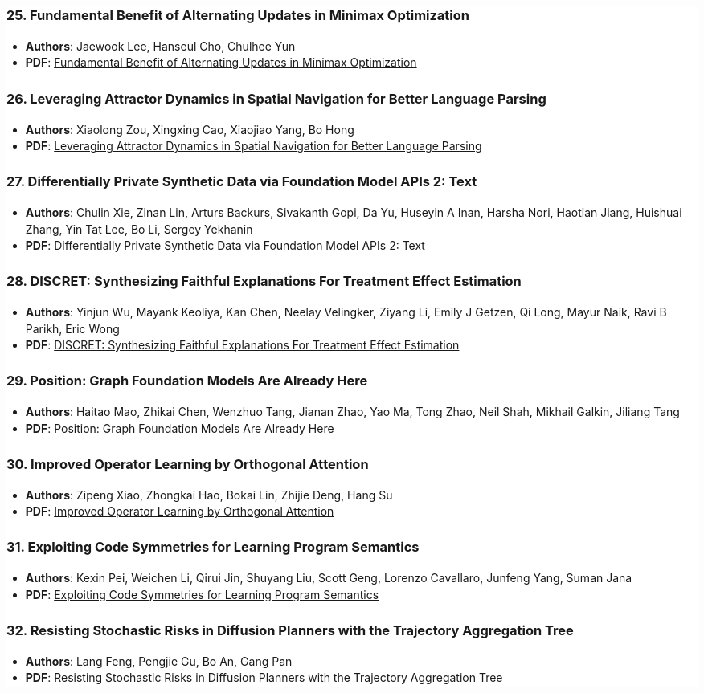 ### 25. Fundamental Benefit of Alternating Updates in Minimax Optimization
- **Authors**: Jaewook Lee, Hanseul Cho, Chulhee Yun
- **PDF**: [Fundamental Benefit of Alternating Updates in Minimax Optimization](https://openreview.net/pdf/4956074a8c819accae3517466ddf6bd654e6d965.pdf)

### 26. Leveraging Attractor Dynamics in Spatial Navigation for Better Language Parsing
- **Authors**: Xiaolong Zou, Xingxing Cao, Xiaojiao Yang, Bo Hong
- **PDF**: [Leveraging Attractor Dynamics in Spatial Navigation for Better Language Parsing](https://openreview.net/pdf/965491e4ecdfe1a6307fb1b9ebca1ae28042e58f.pdf)

### 27. Differentially Private Synthetic Data via Foundation Model APIs 2: Text
- **Authors**: Chulin Xie, Zinan Lin, Arturs Backurs, Sivakanth Gopi, Da Yu, Huseyin A Inan, Harsha Nori, Haotian Jiang, Huishuai Zhang, Yin Tat Lee, Bo Li, Sergey Yekhanin
- **PDF**: [Differentially Private Synthetic Data via Foundation Model APIs 2: Text](https://openreview.net/pdf/bee2f67bd302cf331efb7ba37b5a4b56573dccba.pdf)

### 28. DISCRET: Synthesizing Faithful Explanations For Treatment Effect Estimation
- **Authors**: Yinjun Wu, Mayank Keoliya, Kan Chen, Neelay Velingker, Ziyang Li, Emily J Getzen, Qi Long, Mayur Naik, Ravi B Parikh, Eric Wong
- **PDF**: [DISCRET: Synthesizing Faithful Explanations For Treatment Effect Estimation](https://openreview.net/pdf/bd1476045118186b3f7781e4612c54281747c2ee.pdf)

### 29. Position: Graph Foundation Models Are Already Here
- **Authors**: Haitao Mao, Zhikai Chen, Wenzhuo Tang, Jianan Zhao, Yao Ma, Tong Zhao, Neil Shah, Mikhail Galkin, Jiliang Tang
- **PDF**: [Position: Graph Foundation Models Are Already Here](https://openreview.net/pdf/3f1ffa161d6b28755856bb33f46538d8d9ae18cb.pdf)

### 30. Improved Operator Learning by Orthogonal Attention
- **Authors**: Zipeng Xiao, Zhongkai Hao, Bokai Lin, Zhijie Deng, Hang Su
- **PDF**: [Improved Operator Learning by Orthogonal Attention](https://openreview.net/pdf/273c837cae44bdc1aaf328a3d450c696e044308f.pdf)

### 31. Exploiting Code Symmetries for Learning Program Semantics
- **Authors**: Kexin Pei, Weichen Li, Qirui Jin, Shuyang Liu, Scott Geng, Lorenzo Cavallaro, Junfeng Yang, Suman Jana
- **PDF**: [Exploiting Code Symmetries for Learning Program Semantics](https://openreview.net/pdf/6bc8b0e295ad00d594dd4d05145341f39ad82dbd.pdf)

### 32. Resisting Stochastic Risks in Diffusion Planners with the Trajectory Aggregation Tree
- **Authors**: Lang Feng, Pengjie Gu, Bo An, Gang Pan
- **PDF**: [Resisting Stochastic Risks in Diffusion Planners with the Trajectory Aggregation Tree](https://openreview.net/pdf/6accfd93076547ce75e78b36ede20946331573ca.pdf)
